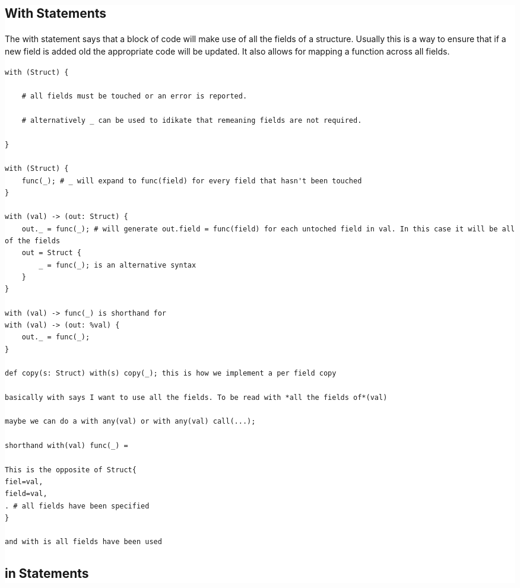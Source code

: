 ## With Statements

The with statement says that a block of code will make use of all the fields of a structure. Usually this is a way to ensure that if a new field is added old the appropriate code will be updated. It also allows for mapping a function across all fields.

```
with (Struct) {

	# all fields must be touched or an error is reported.

	# alternatively _ can be used to idikate that remeaning fields are not required.

}

with (Struct) {
	func(_); # _ will expand to func(field) for every field that hasn't been touched
}

with (val) -> (out: Struct) {
	out._ = func(_); # will generate out.field = func(field) for each untoched field in val. In this case it will be all of the fields
	out = Struct {
		_ = func(_); is an alternative syntax
	}
}

with (val) -> func(_) is shorthand for
with (val) -> (out: %val) {
	out._ = func(_);
}

def copy(s: Struct) with(s) copy(_); this is how we implement a per field copy

basically with says I want to use all the fields. To be read with *all the fields of*(val)

maybe we can do a with any(val) or with any(val) call(...);

shorthand with(val) func(_) = 

This is the opposite of Struct{
fiel=val,
field=val,
. # all fields have been specified
}

and with is all fields have been used
```

## in Statements
